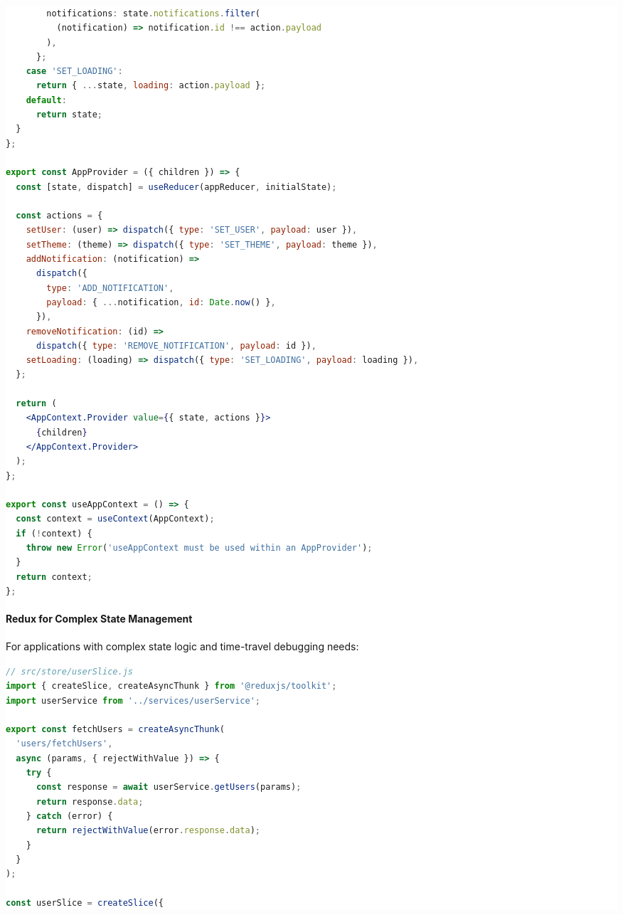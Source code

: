 ```jsx
        notifications: state.notifications.filter(
          (notification) => notification.id !== action.payload
        ),
      };
    case 'SET_LOADING':
      return { ...state, loading: action.payload };
    default:
      return state;
  }
};

export const AppProvider = ({ children }) => {
  const [state, dispatch] = useReducer(appReducer, initialState);

  const actions = {
    setUser: (user) => dispatch({ type: 'SET_USER', payload: user }),
    setTheme: (theme) => dispatch({ type: 'SET_THEME', payload: theme }),
    addNotification: (notification) =>
      dispatch({
        type: 'ADD_NOTIFICATION',
        payload: { ...notification, id: Date.now() },
      }),
    removeNotification: (id) =>
      dispatch({ type: 'REMOVE_NOTIFICATION', payload: id }),
    setLoading: (loading) => dispatch({ type: 'SET_LOADING', payload: loading }),
  };

  return (
    <AppContext.Provider value={{ state, actions }}>
      {children}
    </AppContext.Provider>
  );
};

export const useAppContext = () => {
  const context = useContext(AppContext);
  if (!context) {
    throw new Error('useAppContext must be used within an AppProvider');
  }
  return context;
};
```

#### Redux for Complex State Management
For applications with complex state logic and time-travel debugging needs:

```javascript
// src/store/userSlice.js
import { createSlice, createAsyncThunk } from '@reduxjs/toolkit';
import userService from '../services/userService';

export const fetchUsers = createAsyncThunk(
  'users/fetchUsers',
  async (params, { rejectWithValue }) => {
    try {
      const response = await userService.getUsers(params);
      return response.data;
    } catch (error) {
      return rejectWithValue(error.response.data);
    }
  }
);

const userSlice = createSlice({
```